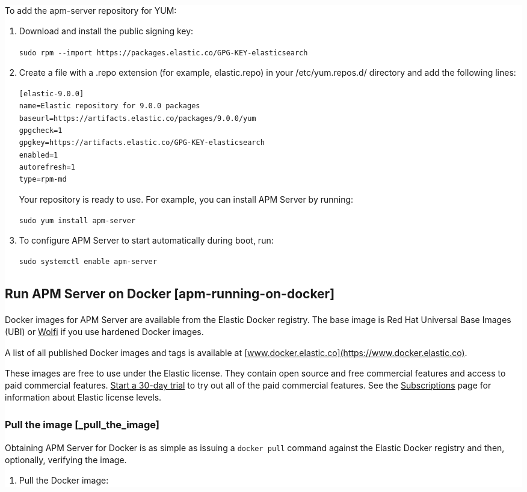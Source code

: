 To add the apm-server repository for YUM:

1. Download and install the public signing key:

    ```shell
    sudo rpm --import https://packages.elastic.co/GPG-KEY-elasticsearch
    ```

1. Create a file with a .repo extension (for example, elastic.repo) in your /etc/yum.repos.d/ directory and add the following lines:

    ```shell
    [elastic-9.0.0]
    name=Elastic repository for 9.0.0 packages
    baseurl=https://artifacts.elastic.co/packages/9.0.0/yum
    gpgcheck=1
    gpgkey=https://artifacts.elastic.co/GPG-KEY-elasticsearch
    enabled=1
    autorefresh=1
    type=rpm-md
    ```

    Your repository is ready to use. For example, you can install APM Server by running:

    ```shell
    sudo yum install apm-server
    ```

1. To configure APM Server to start automatically during boot, run:

    ```shell
    sudo systemctl enable apm-server
    ```


## Run APM Server on Docker [apm-running-on-docker]

Docker images for APM Server are available from the Elastic Docker registry. The base image is Red Hat Universal Base Images (UBI) or [Wolfi](https://github.com/wolfi-dev/) if you use hardened Docker images.

A list of all published Docker images and tags is available at [www.docker.elastic.co](https://www.docker.elastic.co).

These images are free to use under the Elastic license. They contain open source and free commercial features and access to paid commercial features. [Start a 30-day trial](/deploy-manage/license/manage-your-license-in-self-managed-cluster.md) to try out all of the paid commercial features. See the [Subscriptions](https://www.elastic.co/subscriptions) page for information about Elastic license levels.

### Pull the image [_pull_the_image]

Obtaining APM Server for Docker is as simple as issuing a `docker pull` command against the Elastic Docker registry and then, optionally, verifying the image.

1. Pull the Docker image:
